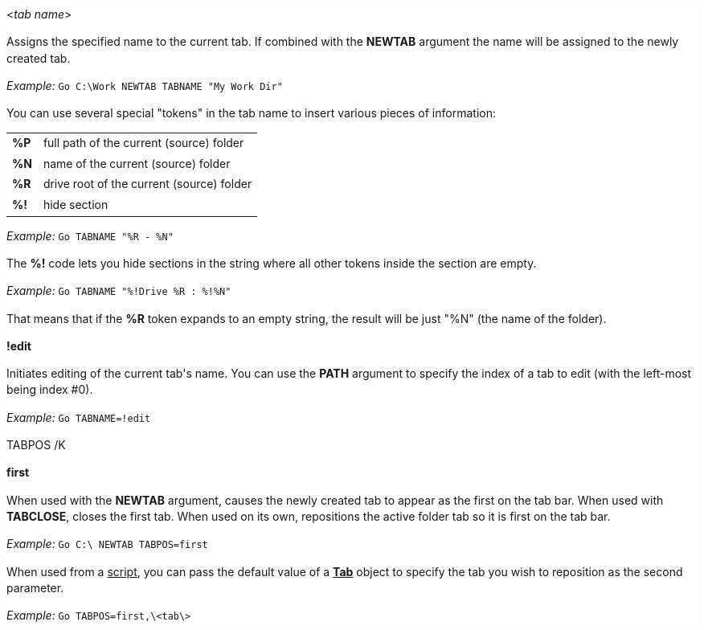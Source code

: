 \<*tab name*\></td><td>

Assigns the specified name to the current tab. If combined with the **NEWTAB** argument the name will be assigned to the newly created tab.

*Example:* `Go C:\Work NEWTAB TABNAME "My Work Dir"`

You can use several special "tokens" in the tab name to insert various pieces of information:

|        |                                           |
|--------|-------------------------------------------|
| **%P** | full path of the current (source) folder  |
| **%N** | name of the current (source) folder       |
| **%R** | drive root of the current (source) folder |
| **%!** | hide section                              |

*Example:* `Go TABNAME "%R - %N"`

The **%!** code lets you hide sections in the string where all other tokens inside the section are empty.

*Example:* `Go TABNAME "%!Drive %R : %!%N"`

That means that if the **%R** token expands to an empty string, the result will be just "%N" (the name of the folder).
</td></tr><tr><td>
</td><td>
</td><td>

**!edit**</td><td>

Initiates editing of the current tab's name. You can use the **PATH** argument to specify the index of a tab to edit (with the left-most being index \#0).

*Example:* `Go TABNAME=!edit`
</td></tr><tr><td>
TABPOS</td><td>
/K</td><td>

**first**</td><td>

When used with the **NEWTAB** argument, causes the newly created tab to appear as the first on the tab bar. When used with **TABCLOSE**, closes the first tab. When used on its own, repositions the active folder tab so it is first on the tab bar.

*Example:* `Go C:\ NEWTAB TABPOS=first`

When used from a [script](/Manual/scripting/README.md), you can pass the default value of a **[Tab](../../scripting_reference/scripting_objects/tab.md)** object to specify the tab you wish to reposition as the second parameter.

*Example:* `Go TABPOS=first,\<tab\>`
</td></tr><tr><td>
</td><td>
</td><td>
